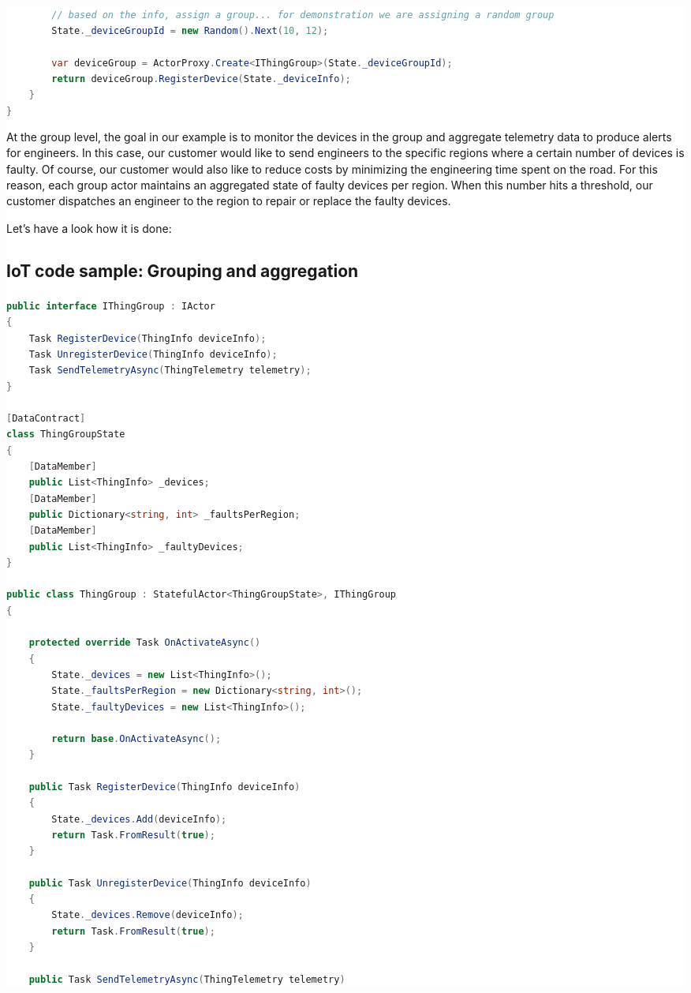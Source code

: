 ```csharp
        // based on the info, assign a group... for demonstration we are assigning a random group
        State._deviceGroupId = new Random().Next(10, 12);

        var deviceGroup = ActorProxy.Create<IThingGroup>(State._deviceGroupId);
        return deviceGroup.RegisterDevice(State._deviceInfo);
    }
}
```

At the group level, the goal in our example is to monitor the devices in the group and aggregate telemetry data to produce alerts for engineers. In this case, our customer would like to send engineers to the specific regions where a certain number of devices is faulty. Of course, our customer would also like to reduce costs by minimizing the engineering time spent on the road. For this reason, each group actor maintains an aggregated state of faulty devices per region. When this number hits a threshold, our customer dispatches an engineer to the region to repair or replace the faulty devices.

Let’s have a look how it is done:

## IoT code sample: Grouping and aggregation
```csharp
public interface IThingGroup : IActor
{
    Task RegisterDevice(ThingInfo deviceInfo);
    Task UnregisterDevice(ThingInfo deviceInfo);
    Task SendTelemetryAsync(ThingTelemetry telemetry);
}

[DataContract]
class ThingGroupState
{
    [DataMember]
    public List<ThingInfo> _devices;
    [DataMember]
    public Dictionary<string, int> _faultsPerRegion;
    [DataMember]
    public List<ThingInfo> _faultyDevices;
}

public class ThingGroup : StatefulActor<ThingGroupState>, IThingGroup
{

    protected override Task OnActivateAsync()
    {
        State._devices = new List<ThingInfo>();
        State._faultsPerRegion = new Dictionary<string, int>();
        State._faultyDevices = new List<ThingInfo>();

        return base.OnActivateAsync();
    }

    public Task RegisterDevice(ThingInfo deviceInfo)
    {
        State._devices.Add(deviceInfo);
        return Task.FromResult(true);
    }

    public Task UnregisterDevice(ThingInfo deviceInfo)
    {
        State._devices.Remove(deviceInfo);
        return Task.FromResult(true);
    }

    public Task SendTelemetryAsync(ThingTelemetry telemetry)
```

[1]: ./media/service-fabric-reliable-actors-pattern-internet-of-things/internet-of-things-1.png
[2]: ./media/service-fabric-reliable-actors-pattern-internet-of-things/internet-of-things-2.png